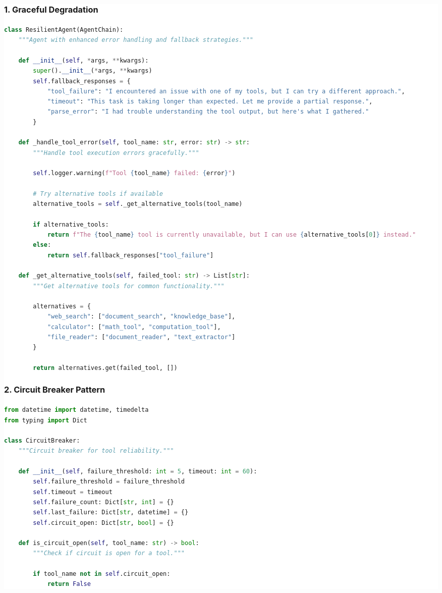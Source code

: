 ### 1. Graceful Degradation

```python
class ResilientAgent(AgentChain):
    """Agent with enhanced error handling and fallback strategies."""
    
    def __init__(self, *args, **kwargs):
        super().__init__(*args, **kwargs)
        self.fallback_responses = {
            "tool_failure": "I encountered an issue with one of my tools, but I can try a different approach.",
            "timeout": "This task is taking longer than expected. Let me provide a partial response.",
            "parse_error": "I had trouble understanding the tool output, but here's what I gathered."
        }
    
    def _handle_tool_error(self, tool_name: str, error: str) -> str:
        """Handle tool execution errors gracefully."""
        
        self.logger.warning(f"Tool {tool_name} failed: {error}")
        
        # Try alternative tools if available
        alternative_tools = self._get_alternative_tools(tool_name)
        
        if alternative_tools:
            return f"The {tool_name} tool is currently unavailable, but I can use {alternative_tools[0]} instead."
        else:
            return self.fallback_responses["tool_failure"]
    
    def _get_alternative_tools(self, failed_tool: str) -> List[str]:
        """Get alternative tools for common functionality."""
        
        alternatives = {
            "web_search": ["document_search", "knowledge_base"],
            "calculator": ["math_tool", "computation_tool"],
            "file_reader": ["document_reader", "text_extractor"]
        }
        
        return alternatives.get(failed_tool, [])
```

### 2. Circuit Breaker Pattern

```python
from datetime import datetime, timedelta
from typing import Dict

class CircuitBreaker:
    """Circuit breaker for tool reliability."""
    
    def __init__(self, failure_threshold: int = 5, timeout: int = 60):
        self.failure_threshold = failure_threshold
        self.timeout = timeout
        self.failure_count: Dict[str, int] = {}
        self.last_failure: Dict[str, datetime] = {}
        self.circuit_open: Dict[str, bool] = {}
    
    def is_circuit_open(self, tool_name: str) -> bool:
        """Check if circuit is open for a tool."""
        
        if tool_name not in self.circuit_open:
            return False
```
